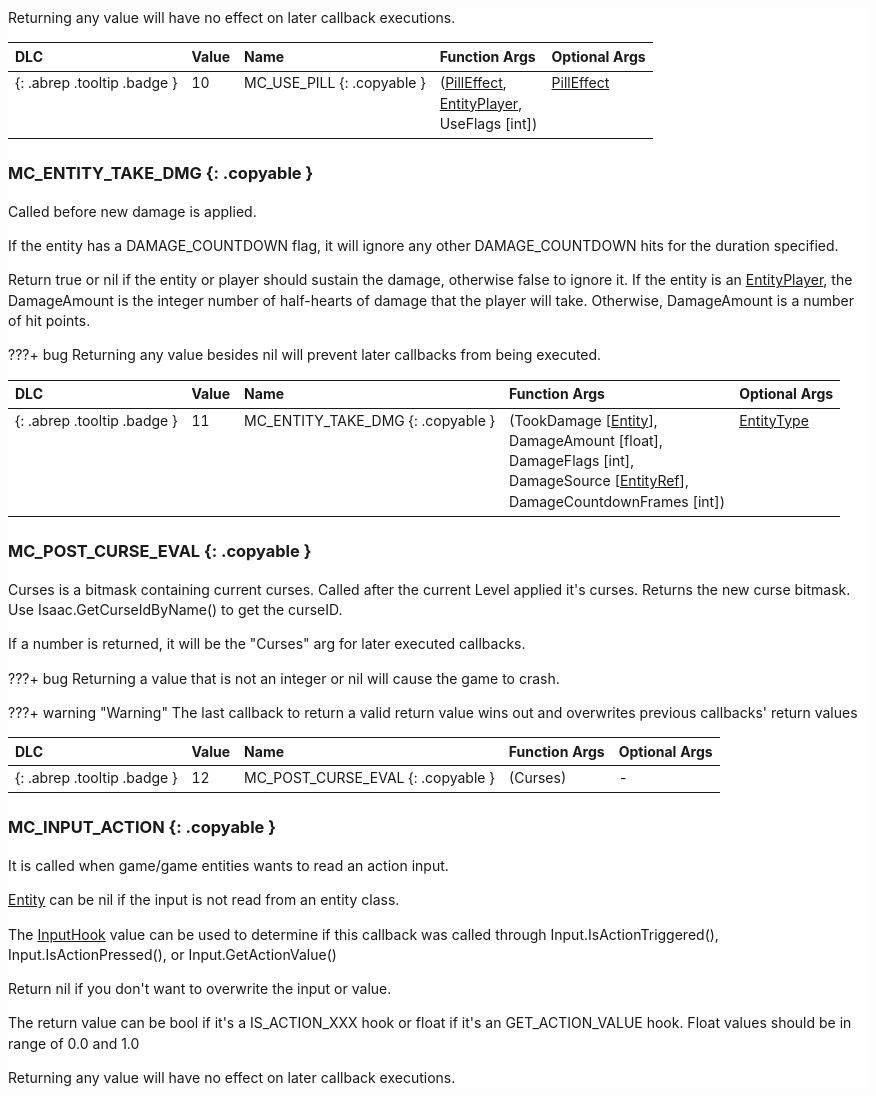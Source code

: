 Returning any value will have no effect on later callback executions. 

|DLC|Value|Name|Function Args| Optional Args|
|:--|:--|:--|:--|:--|
|[ ](#){: .abrep .tooltip .badge }|10 |MC_USE_PILL {: .copyable } | ([PillEffect](PillEffect.md),<br>[EntityPlayer](../EntityPlayer.md),<br>UseFlags [int])|[PillEffect](PillEffect.md) |

### MC_ENTITY_TAKE_DMG {: .copyable } 
Called before new damage is applied.

If the entity has a DAMAGE_COUNTDOWN flag, it will ignore any other DAMAGE_COUNTDOWN hits for the duration specified.

Return true or nil if the entity or player should sustain the damage, otherwise false to ignore it. If the entity is an [EntityPlayer](../EntityPlayer.md), the DamageAmount is the integer number of half-hearts of damage that the player will take. Otherwise, DamageAmount is a number of hit points.

???+ bug 
    Returning any value besides nil will prevent later callbacks from being executed. 

|DLC|Value|Name|Function Args| Optional Args|
|:--|:--|:--|:--|:--|
|[ ](#){: .abrep .tooltip .badge }|11 |MC_ENTITY_TAKE_DMG {: .copyable } | (TookDamage [[Entity](../Entity.md)],<br>DamageAmount [float],<br>DamageFlags [int],<br>DamageSource [[EntityRef](../EntityRef.md)],<br>DamageCountdownFrames [int])|[EntityType](EntityType.md) |

### MC_POST_CURSE_EVAL {: .copyable } 
Curses is a bitmask containing current curses. Called after the current Level applied it's curses. Returns the new curse bitmask. Use Isaac.GetCurseIdByName() to get the curseID.

If a number is returned, it will be the "Curses" arg for later executed callbacks.

???+ bug 
    Returning a value that is not an integer or nil will cause the game to crash.
    
???+ warning "Warning"
    The last callback to return a valid return value wins out and overwrites previous callbacks' return values 

|DLC|Value|Name|Function Args| Optional Args|
|:--|:--|:--|:--|:--|
|[ ](#){: .abrep .tooltip .badge }|12 |MC_POST_CURSE_EVAL {: .copyable } | (Curses) | - |

### MC_INPUT_ACTION {: .copyable } 
It is called when game/game entities wants to read an action input. 

[Entity](../Entity.md) can be nil if the input is not read from an entity class.

The [InputHook](InputHook.md) value can be used to determine if this callback was called through Input.IsActionTriggered(), Input.IsActionPressed(), or Input.GetActionValue() 

Return nil if you don't want to overwrite the input or value.  

The return value can be bool if it's a IS_ACTION_XXX hook or float if it's an GET_ACTION_VALUE hook. Float values should be in range of 0.0 and 1.0 

Returning any value will have no effect on later callback executions.
